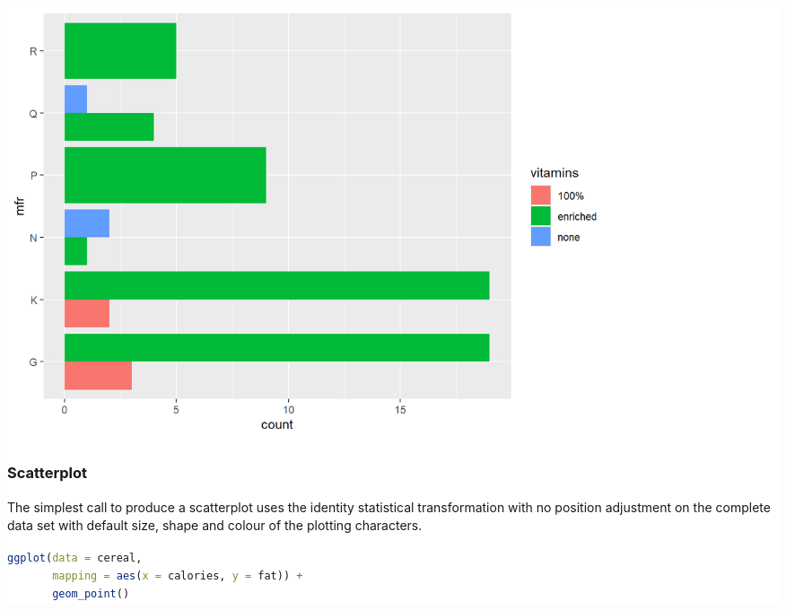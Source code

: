 <img src="10-graphics2_files/figure-html/ggplotBatplot4-1.png" width="672" />

###	Scatterplot

The simplest call to produce a scatterplot uses the identity statistical transformation with no position adjustment on the complete data set with default size, shape and colour of the plotting characters.


``` r
ggplot(data = cereal, 
       mapping = aes(x = calories, y = fat)) +        
       geom_point()
```
